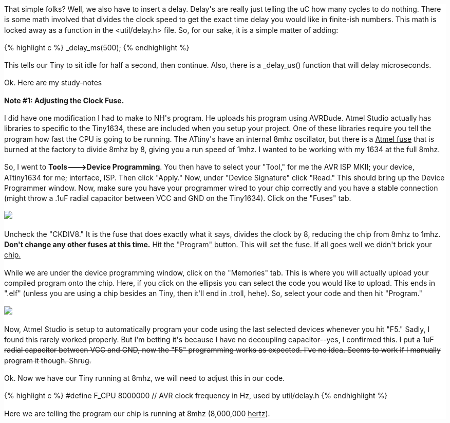 That simple folks?  Well, we also have to insert a delay.  Delay's are really just telling the uC how many cycles to do nothing.  There is some math involved that divides the clock speed to get the exact time delay you would like in finite-ish numbers.  This math is locked away as a function in the <util/delay.h>  file.  So, for our sake, it is a simple matter of adding:

{% highlight c %}
_delay_ms(500);
{% endhighlight %}

This tells our Tiny to sit idle for half a second, then continue.  Also, there is a _delay_us() function that will delay microseconds.

Ok.  Here are my study-notes

**Note #1: Adjusting the Clock Fuse.**

I did have one modification I had to make to NH's program.  He uploads his program using AVRDude.  Atmel Studio actually has libraries to specific to the Tiny1634, these are included when you setup your project.  One of these libraries require you tell the program how fast the CPU is going to be running.  The ATtiny's have an internal 8mhz oscillator, but there is a [Atmel fuse](http://www.ladyada.net/learn/avr/fuses.html) that is burned at the factory to divide 8mhz by 8, giving you a run speed of 1mhz.  I wanted to be working with my 1634 at the full 8mhz.

So, I went to **Tools--->Device Programming**.  You then have to select your "Tool," for me the AVR ISP MKII; your device, ATtiny1634 for me; interface, ISP.  Then click "Apply."  Now, under "Device Signature" click "Read."  This should bring up the Device Programmer window.  Now, make sure you have your programmer wired to your chip correctly and you have a stable connection (might throw a .1uF radial capacitor between VCC and GND on the Tiny1634). Click on the "Fuses" tab.

![](../../images/ATtiny1634_Lesson_1_img2.jpg)

Uncheck the "CKDIV8."  It is the fuse that does exactly what it says, divides the clock by 8, reducing the chip from 8mhz to 1mhz. <span style="text-decoration: underline;">**Don't change any other fuses at this time.** Hit the "Program" button.  This will set the fuse.  If all goes well we didn't brick your chip.

While we are under the device programming window, click on the "Memories" tab.  This is where you will actually upload your compiled program onto the chip.  Here, if you click on the ellipsis you can select the code you would like to upload.  This ends in ".elf" (unless you are using a chip besides an Tiny, then it'll end in .troll, hehe).  So, select your code and then hit "Program."

![](../../images/ATtiny1634_Lesson_1_img3.jpg)

Now, Atmel Studio is setup to automatically program your code using the last selected devices whenever you hit "F5."  Sadly, I found this rarely worked properly.  But I'm betting it's because I have no decoupling capacitor--yes, I confirmed this.  <span style="text-decoration: line-through;">I put a 1uF radial capacitor between VCC and GND, now the "F5" programming works as expected. I've no idea.  Seems to work if I manually program it though.  Shrug.

Ok.  Now we have our Tiny running at 8mhz, we will need to adjust this in our code.

{% highlight c %}
#define F_CPU 8000000 // AVR clock frequency in Hz, used by util/delay.h</pre>
{% endhighlight %}

Here we are telling the program our chip is running at 8mhz (8,000,000 [hertz](http://en.wikipedia.org/wiki/Hertz)).
